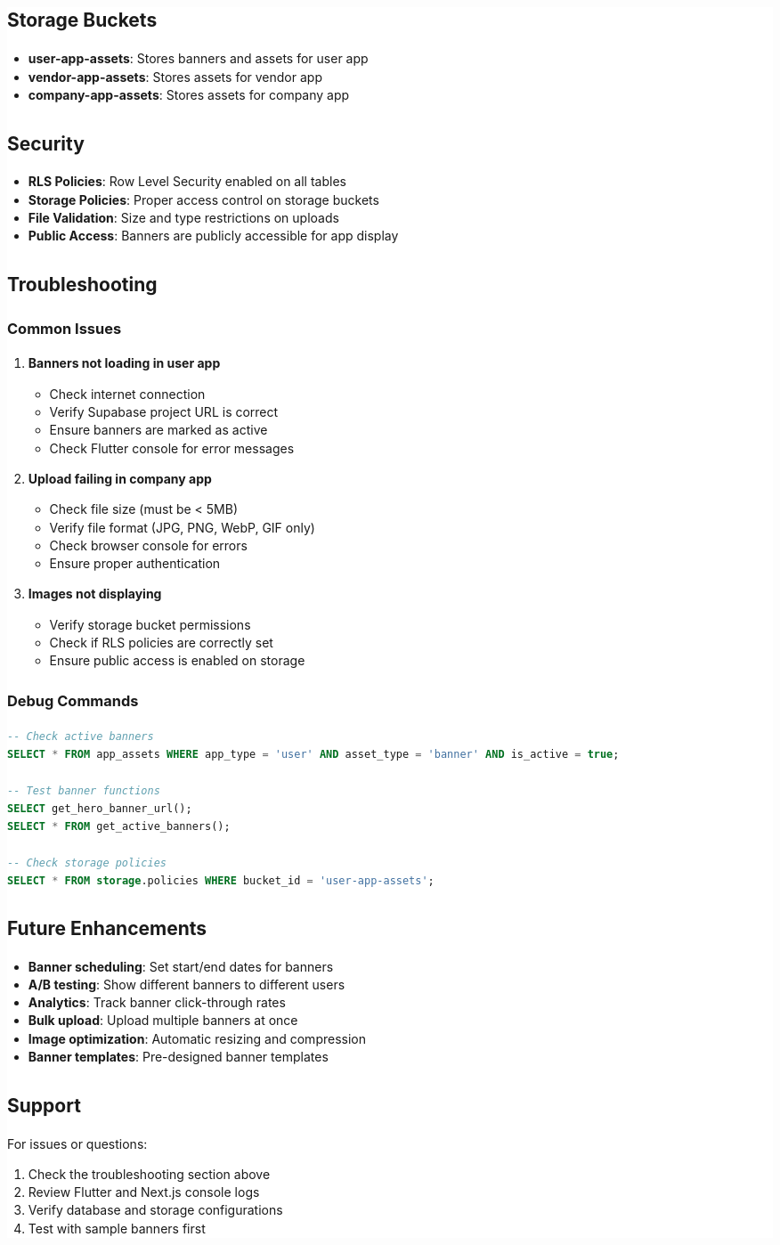 ## Storage Buckets

- **user-app-assets**: Stores banners and assets for user app
- **vendor-app-assets**: Stores assets for vendor app
- **company-app-assets**: Stores assets for company app

## Security

- **RLS Policies**: Row Level Security enabled on all tables
- **Storage Policies**: Proper access control on storage buckets
- **File Validation**: Size and type restrictions on uploads
- **Public Access**: Banners are publicly accessible for app display

## Troubleshooting

### Common Issues

1. **Banners not loading in user app**
   - Check internet connection
   - Verify Supabase project URL is correct
   - Ensure banners are marked as active
   - Check Flutter console for error messages

2. **Upload failing in company app**
   - Check file size (must be < 5MB)
   - Verify file format (JPG, PNG, WebP, GIF only)
   - Check browser console for errors
   - Ensure proper authentication

3. **Images not displaying**
   - Verify storage bucket permissions
   - Check if RLS policies are correctly set
   - Ensure public access is enabled on storage

### Debug Commands

```sql
-- Check active banners
SELECT * FROM app_assets WHERE app_type = 'user' AND asset_type = 'banner' AND is_active = true;

-- Test banner functions
SELECT get_hero_banner_url();
SELECT * FROM get_active_banners();

-- Check storage policies
SELECT * FROM storage.policies WHERE bucket_id = 'user-app-assets';
```

## Future Enhancements

- **Banner scheduling**: Set start/end dates for banners
- **A/B testing**: Show different banners to different users
- **Analytics**: Track banner click-through rates
- **Bulk upload**: Upload multiple banners at once
- **Image optimization**: Automatic resizing and compression
- **Banner templates**: Pre-designed banner templates

## Support

For issues or questions:
1. Check the troubleshooting section above
2. Review Flutter and Next.js console logs
3. Verify database and storage configurations
4. Test with sample banners first